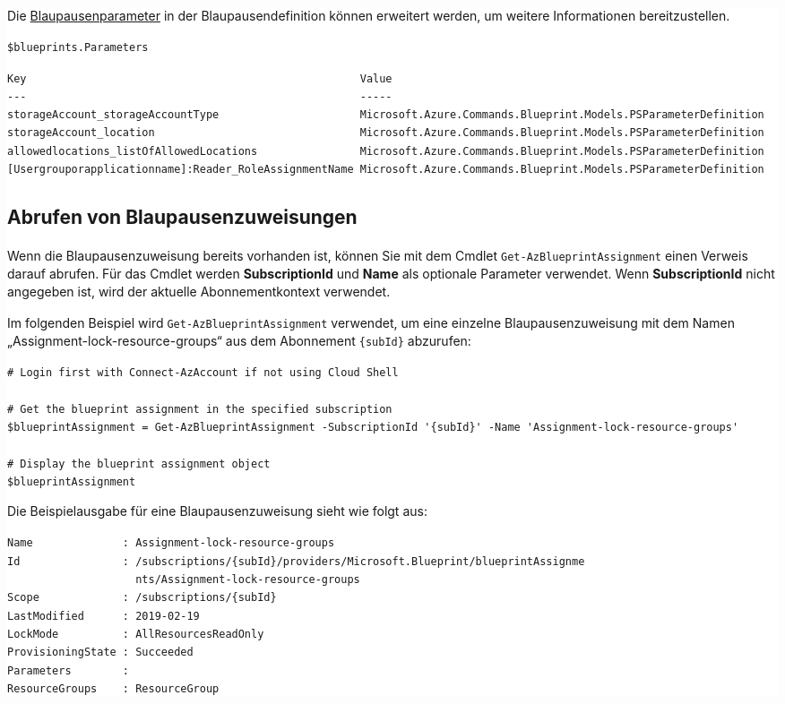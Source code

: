 Die [Blaupausenparameter](../concepts/parameters.md#blueprint-parameters) in der Blaupausendefinition können erweitert werden, um weitere Informationen bereitzustellen.

```azurepowershell-interactive
$blueprints.Parameters
```

```output
Key                                                    Value
---                                                    -----
storageAccount_storageAccountType                      Microsoft.Azure.Commands.Blueprint.Models.PSParameterDefinition
storageAccount_location                                Microsoft.Azure.Commands.Blueprint.Models.PSParameterDefinition
allowedlocations_listOfAllowedLocations                Microsoft.Azure.Commands.Blueprint.Models.PSParameterDefinition
[Usergrouporapplicationname]:Reader_RoleAssignmentName Microsoft.Azure.Commands.Blueprint.Models.PSParameterDefinition
```

## <a name="get-blueprint-assignments"></a>Abrufen von Blaupausenzuweisungen

Wenn die Blaupausenzuweisung bereits vorhanden ist, können Sie mit dem Cmdlet `Get-AzBlueprintAssignment` einen Verweis darauf abrufen. Für das Cmdlet werden **SubscriptionId** und **Name** als optionale Parameter verwendet. Wenn **SubscriptionId** nicht angegeben ist, wird der aktuelle Abonnementkontext verwendet.

Im folgenden Beispiel wird `Get-AzBlueprintAssignment` verwendet, um eine einzelne Blaupausenzuweisung mit dem Namen „Assignment-lock-resource-groups“ aus dem Abonnement `{subId}` abzurufen:

```azurepowershell-interactive
# Login first with Connect-AzAccount if not using Cloud Shell

# Get the blueprint assignment in the specified subscription
$blueprintAssignment = Get-AzBlueprintAssignment -SubscriptionId '{subId}' -Name 'Assignment-lock-resource-groups'

# Display the blueprint assignment object
$blueprintAssignment
```

Die Beispielausgabe für eine Blaupausenzuweisung sieht wie folgt aus:

```output
Name              : Assignment-lock-resource-groups
Id                : /subscriptions/{subId}/providers/Microsoft.Blueprint/blueprintAssignme
                    nts/Assignment-lock-resource-groups
Scope             : /subscriptions/{subId}
LastModified      : 2019-02-19
LockMode          : AllResourcesReadOnly
ProvisioningState : Succeeded
Parameters        :
ResourceGroups    : ResourceGroup
```
